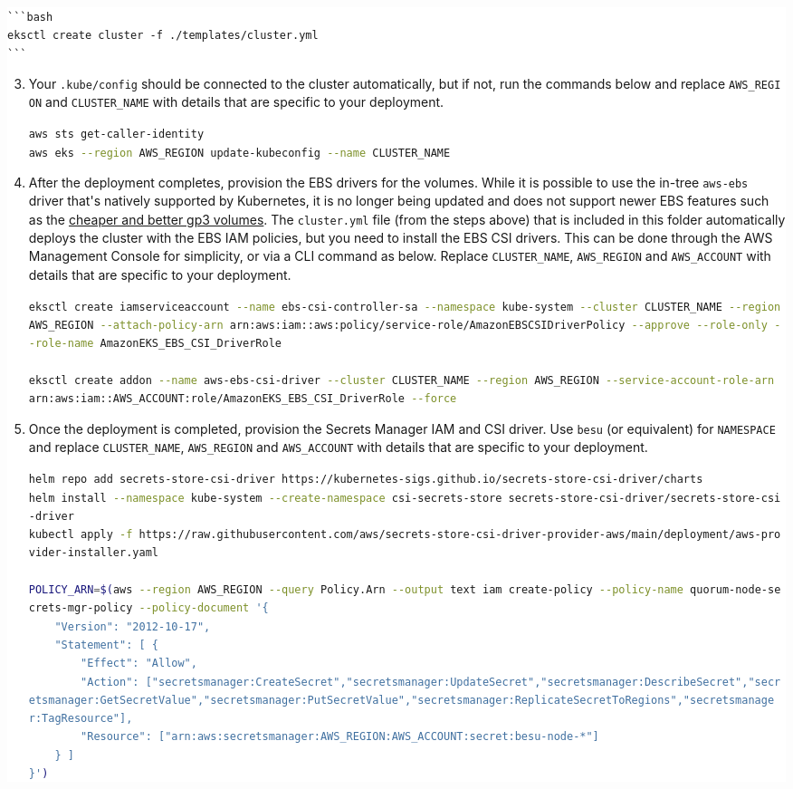     ```bash
    eksctl create cluster -f ./templates/cluster.yml
    ```
3.  Your `.kube/config` should be connected to the cluster automatically, but if not, run the commands below and replace `AWS_REGION` and `CLUSTER_NAME` with details that are specific to your deployment.

    ```bash
    aws sts get-caller-identity
    aws eks --region AWS_REGION update-kubeconfig --name CLUSTER_NAME
    ```
4.  After the deployment completes, provision the EBS drivers for the volumes. While it is possible to use the in-tree `aws-ebs` driver that's natively supported by Kubernetes, it is no longer being updated and does not support newer EBS features such as the [cheaper and better gp3 volumes](https://stackoverflow.com/questions/68359043/whats-the-difference-between-ebs-csi-aws-com-vs-kubernetes-io-aws-ebs-for-provi). The `cluster.yml` file (from the steps above) that is included in this folder automatically deploys the cluster with the EBS IAM policies, but you need to install the EBS CSI drivers. This can be done through the AWS Management Console for simplicity, or via a CLI command as below. Replace `CLUSTER_NAME`, `AWS_REGION` and `AWS_ACCOUNT` with details that are specific to your deployment.

    ```bash
    eksctl create iamserviceaccount --name ebs-csi-controller-sa --namespace kube-system --cluster CLUSTER_NAME --region AWS_REGION --attach-policy-arn arn:aws:iam::aws:policy/service-role/AmazonEBSCSIDriverPolicy --approve --role-only --role-name AmazonEKS_EBS_CSI_DriverRole

    eksctl create addon --name aws-ebs-csi-driver --cluster CLUSTER_NAME --region AWS_REGION --service-account-role-arn arn:aws:iam::AWS_ACCOUNT:role/AmazonEKS_EBS_CSI_DriverRole --force
    ```
5.  Once the deployment is completed, provision the Secrets Manager IAM and CSI driver. Use `besu` (or equivalent) for `NAMESPACE` and replace `CLUSTER_NAME`, `AWS_REGION` and `AWS_ACCOUNT` with details that are specific to your deployment.

    ```bash
    helm repo add secrets-store-csi-driver https://kubernetes-sigs.github.io/secrets-store-csi-driver/charts
    helm install --namespace kube-system --create-namespace csi-secrets-store secrets-store-csi-driver/secrets-store-csi-driver
    kubectl apply -f https://raw.githubusercontent.com/aws/secrets-store-csi-driver-provider-aws/main/deployment/aws-provider-installer.yaml

    POLICY_ARN=$(aws --region AWS_REGION --query Policy.Arn --output text iam create-policy --policy-name quorum-node-secrets-mgr-policy --policy-document '{
        "Version": "2012-10-17",
        "Statement": [ {
            "Effect": "Allow",
            "Action": ["secretsmanager:CreateSecret","secretsmanager:UpdateSecret","secretsmanager:DescribeSecret","secretsmanager:GetSecretValue","secretsmanager:PutSecretValue","secretsmanager:ReplicateSecretToRegions","secretsmanager:TagResource"],
            "Resource": ["arn:aws:secretsmanager:AWS_REGION:AWS_ACCOUNT:secret:besu-node-*"]
        } ]
    }')

